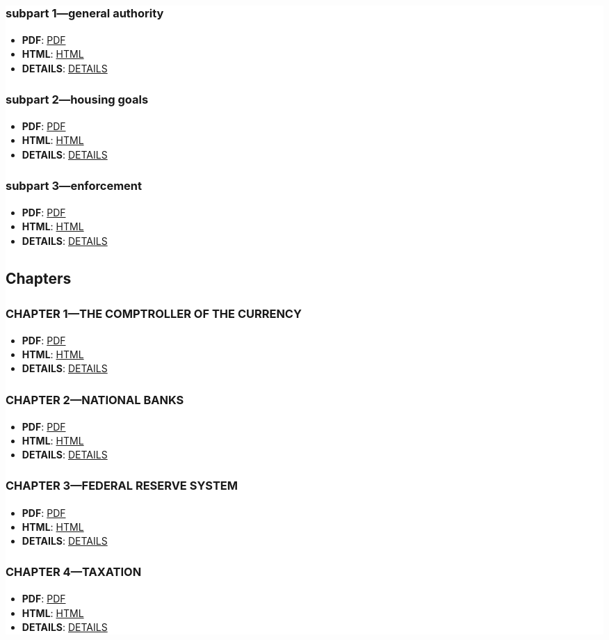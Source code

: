 ### subpart 1—general authority
- **PDF**: [PDF](https://www.govinfo.gov/content/pkg/USCODE-2023-title12/pdf/USCODE-2023-title12-subpart1.pdf)
- **HTML**: [HTML](https://www.govinfo.gov/content/pkg/USCODE-2023-title12/html/USCODE-2023-title12-subpart1.htm)
- **DETAILS**: [DETAILS](https://www.govinfo.gov/app/details/USCODE-2023-title12-subpart1/)

### subpart 2—housing goals
- **PDF**: [PDF](https://www.govinfo.gov/content/pkg/USCODE-2023-title12/pdf/USCODE-2023-title12-subpart2.pdf)
- **HTML**: [HTML](https://www.govinfo.gov/content/pkg/USCODE-2023-title12/html/USCODE-2023-title12-subpart2.htm)
- **DETAILS**: [DETAILS](https://www.govinfo.gov/app/details/USCODE-2023-title12-subpart2/)

### subpart 3—enforcement
- **PDF**: [PDF](https://www.govinfo.gov/content/pkg/USCODE-2023-title12/pdf/USCODE-2023-title12-subpart3.pdf)
- **HTML**: [HTML](https://www.govinfo.gov/content/pkg/USCODE-2023-title12/html/USCODE-2023-title12-subpart3.htm)
- **DETAILS**: [DETAILS](https://www.govinfo.gov/app/details/USCODE-2023-title12-subpart3/)

## Chapters

### CHAPTER 1—THE COMPTROLLER OF THE CURRENCY
- **PDF**: [PDF](https://www.govinfo.gov/content/pkg/USCODE-2023-title12/pdf/USCODE-2023-title12-chapter1.pdf)
- **HTML**: [HTML](https://www.govinfo.gov/content/pkg/USCODE-2023-title12/html/USCODE-2023-title12-chapter1.htm)
- **DETAILS**: [DETAILS](https://www.govinfo.gov/app/details/USCODE-2023-title12-chapter1/)

### CHAPTER 2—NATIONAL BANKS
- **PDF**: [PDF](https://www.govinfo.gov/content/pkg/USCODE-2023-title12/pdf/USCODE-2023-title12-chapter2.pdf)
- **HTML**: [HTML](https://www.govinfo.gov/content/pkg/USCODE-2023-title12/html/USCODE-2023-title12-chapter2.htm)
- **DETAILS**: [DETAILS](https://www.govinfo.gov/app/details/USCODE-2023-title12-chapter2/)

### CHAPTER 3—FEDERAL RESERVE SYSTEM
- **PDF**: [PDF](https://www.govinfo.gov/content/pkg/USCODE-2023-title12/pdf/USCODE-2023-title12-chapter3.pdf)
- **HTML**: [HTML](https://www.govinfo.gov/content/pkg/USCODE-2023-title12/html/USCODE-2023-title12-chapter3.htm)
- **DETAILS**: [DETAILS](https://www.govinfo.gov/app/details/USCODE-2023-title12-chapter3/)

### CHAPTER 4—TAXATION
- **PDF**: [PDF](https://www.govinfo.gov/content/pkg/USCODE-2023-title12/pdf/USCODE-2023-title12-chapter4.pdf)
- **HTML**: [HTML](https://www.govinfo.gov/content/pkg/USCODE-2023-title12/html/USCODE-2023-title12-chapter4.htm)
- **DETAILS**: [DETAILS](https://www.govinfo.gov/app/details/USCODE-2023-title12-chapter4/)
